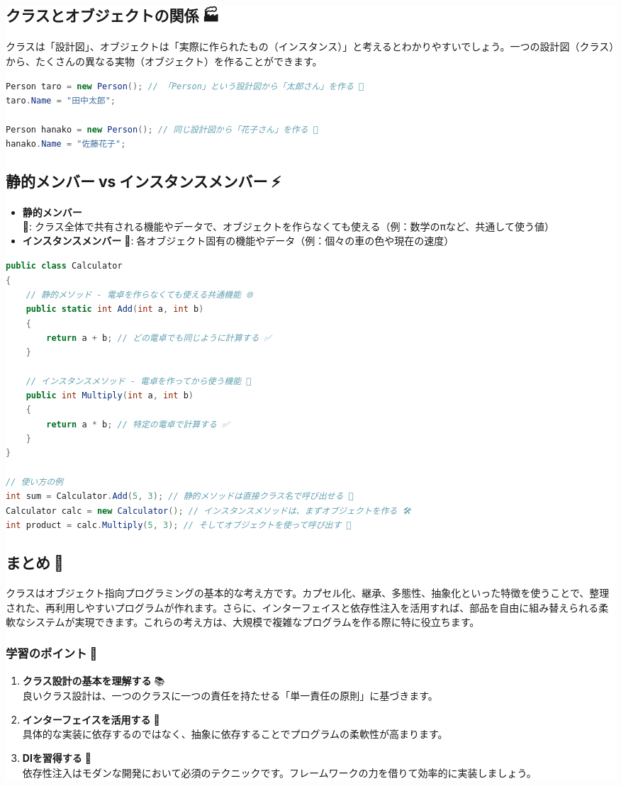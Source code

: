 ## クラスとオブジェクトの関係 🏭

クラスは「設計図」、オブジェクトは「実際に作られたもの（インスタンス）」と考えるとわかりやすいでしょう。一つの設計図（クラス）から、たくさんの異なる実物（オブジェクト）を作ることができます。

```csharp
Person taro = new Person(); // 「Person」という設計図から「太郎さん」を作る 👨
taro.Name = "田中太郎";

Person hanako = new Person(); // 同じ設計図から「花子さん」を作る 👩
hanako.Name = "佐藤花子";
```

## 静的メンバー vs インスタンスメンバー ⚡

- **静的メンバー** 🌟: クラス全体で共有される機能やデータで、オブジェクトを作らなくても使える（例：数学のπなど、共通して使う値）
- **インスタンスメンバー** 🧩: 各オブジェクト固有の機能やデータ（例：個々の車の色や現在の速度）

```csharp
public class Calculator
{
    // 静的メソッド - 電卓を作らなくても使える共通機能 🌐
    public static int Add(int a, int b)
    {
        return a + b; // どの電卓でも同じように計算する ✅
    }
    
    // インスタンスメソッド - 電卓を作ってから使う機能 🔢
    public int Multiply(int a, int b)
    {
        return a * b; // 特定の電卓で計算する ✅
    }
}

// 使い方の例
int sum = Calculator.Add(5, 3); // 静的メソッドは直接クラス名で呼び出せる 🌟
Calculator calc = new Calculator(); // インスタンスメソッドは、まずオブジェクトを作る 🛠️
int product = calc.Multiply(5, 3); // そしてオブジェクトを使って呼び出す 🔢
```

## まとめ 📝

クラスはオブジェクト指向プログラミングの基本的な考え方です。カプセル化、継承、多態性、抽象化といった特徴を使うことで、整理された、再利用しやすいプログラムが作れます。さらに、インターフェイスと依存性注入を活用すれば、部品を自由に組み替えられる柔軟なシステムが実現できます。これらの考え方は、大規模で複雑なプログラムを作る際に特に役立ちます。

### 学習のポイント 🎯

1. **クラス設計の基本を理解する** 📚  
   良いクラス設計は、一つのクラスに一つの責任を持たせる「単一責任の原則」に基づきます。

2. **インターフェイスを活用する** 🔄  
   具体的な実装に依存するのではなく、抽象に依存することでプログラムの柔軟性が高まります。

3. **DIを習得する** 💉  
   依存性注入はモダンな開発において必須のテクニックです。フレームワークの力を借りて効率的に実装しましょう。
